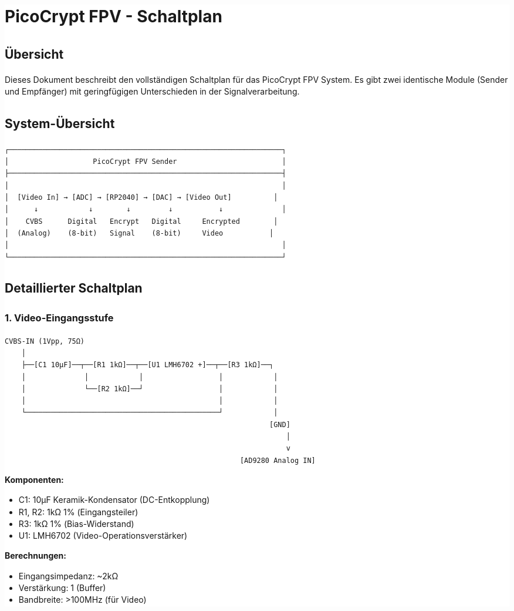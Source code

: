 # PicoCrypt FPV - Schaltplan

## Übersicht

Dieses Dokument beschreibt den vollständigen Schaltplan für das PicoCrypt FPV System. Es gibt zwei identische Module (Sender und Empfänger) mit geringfügigen Unterschieden in der Signalverarbeitung.

## System-Übersicht

```
┌─────────────────────────────────────────────────────────────────┐
│                    PicoCrypt FPV Sender                         │
├─────────────────────────────────────────────────────────────────┤
│                                                                 │
│  [Video In] → [ADC] → [RP2040] → [DAC] → [Video Out]          │
│      ↓            ↓        ↓         ↓           ↓              │
│    CVBS      Digital   Encrypt   Digital     Encrypted        │
│  (Analog)    (8-bit)   Signal    (8-bit)     Video           │
│                                                                 │
└─────────────────────────────────────────────────────────────────┘
```

## Detaillierter Schaltplan

### 1. Video-Eingangsstufe

```
CVBS-IN (1Vpp, 75Ω)
    │
    ├──[C1 10µF]──┬──[R1 1kΩ]──┬──[U1 LMH6702 +]──┬──[R3 1kΩ]──┐
    │              │            │                  │            │
    │              └──[R2 1kΩ]──┘                  │            │
    │                                              │            │
    └──────────────────────────────────────────────┘            │
                                                               [GND]
                                                                   │
                                                                   v
                                                        [AD9280 Analog IN]
```

**Komponenten:**
- C1: 10µF Keramik-Kondensator (DC-Entkopplung)
- R1, R2: 1kΩ 1% (Eingangsteiler)
- R3: 1kΩ 1% (Bias-Widerstand)
- U1: LMH6702 (Video-Operationsverstärker)

**Berechnungen:**
- Eingangsimpedanz: ~2kΩ
- Verstärkung: 1 (Buffer)
- Bandbreite: >100MHz (für Video)
